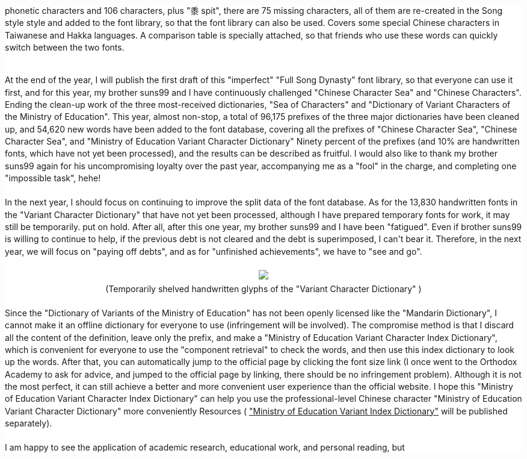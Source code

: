 phonetic characters and 106 characters, plus "⿉ spit", there are 75 missing characters, all of them are re-created in the Song style style and added to the font library, so that the font library can also be used. Covers some special Chinese characters in Taiwanese and Hakka languages. </font><font style="vertical-align: inherit;">A comparison table is specially attached, so that friends who use these words can quickly switch between the two fonts.</font></font></div><div><br></div><div><font style="vertical-align: inherit;"><font style="vertical-align: inherit;">At the end of the year, I will publish the first draft of this "imperfect" "Full Song Dynasty" font library, so that everyone can use it first, and for this year, my brother suns99 and I have continuously challenged "Chinese Character Sea" and "Chinese Characters". Ending the clean-up work of the three most-received dictionaries, "Sea of &ZeroWidthSpace;&ZeroWidthSpace;Characters" and "Dictionary of Variant Characters of the Ministry of Education". </font><font style="vertical-align: inherit;">This year, almost non-stop, a total of 96,175 prefixes of the three major dictionaries have been cleaned up, and 54,620 new words have been added to the font database, covering all the prefixes of "Chinese Character Sea", "Chinese Character Sea", and "Ministry of Education Variant Character Dictionary" Ninety percent of the prefixes (and 10% are handwritten fonts, which have not yet been processed), and the results can be described as fruitful. </font><font style="vertical-align: inherit;">I would also like to thank my brother suns99 again for his uncompromising loyalty over the past year, accompanying me as a "fool" in the charge, and completing one "impossible task", hehe!</font></font></div><div><br></div><div><font style="vertical-align: inherit;"><font style="vertical-align: inherit;">In the next year, I should focus on continuing to improve the split data of the font database. As for the 13,830 handwritten fonts in the "Variant Character Dictionary" that have not yet been processed, although I have prepared temporary fonts for work, it may still be temporarily. put on hold. </font><font style="vertical-align: inherit;">After all, after this one year, my brother suns99 and I have been "fatigued". Even if brother suns99 is willing to continue to help, if the previous debt is not cleared and the debt is superimposed, I can't bear it. </font><font style="vertical-align: inherit;">Therefore, in the next year, we will focus on "paying off debts", and as for "unfinished achievements", we have to "see and go".</font></font></div><div><br></div><div class="separator" style="clear: both; text-align: center;"><a href="https://blogger.googleusercontent.com/img/a/AVvXsEgn-Bc-IsPCJs6HCW4VUPOhL0YEaOOMb0IkMdCypf502iW3kd3SIlClN_qBcYflXKmu01LEkIm4D-vXJLZs_yXrfGTx4c38kNjIMqVC2z94dCLXvYGwoaWYKQ2XcA10WoiF-STYS4hA61KJrZJaxFgX8DHXV3f7-tlyRGj7hUlEGlookkgoz91q684j=s818" style="margin-left: 1em; margin-right: 1em;"><img border="0" data-original-height="818" data-original-width="472" src="https://blogger.googleusercontent.com/img/a/AVvXsEgn-Bc-IsPCJs6HCW4VUPOhL0YEaOOMb0IkMdCypf502iW3kd3SIlClN_qBcYflXKmu01LEkIm4D-vXJLZs_yXrfGTx4c38kNjIMqVC2z94dCLXvYGwoaWYKQ2XcA10WoiF-STYS4hA61KJrZJaxFgX8DHXV3f7-tlyRGj7hUlEGlookkgoz91q684j=s16000"></a></div><div class="separator" style="clear: both; text-align: center;"><font style="vertical-align: inherit;"><font style="vertical-align: inherit;">(Temporarily shelved </font><span style="text-align: left;"><font style="vertical-align: inherit;">handwritten glyphs of the </font></span></font><span style="text-align: left;"><font style="vertical-align: inherit;"><font style="vertical-align: inherit;">"Variant Character Dictionary"</font></font></span><font style="vertical-align: inherit;"><font style="vertical-align: inherit;"> )</font></font><span style="text-align: left;"><font style="vertical-align: inherit;"></font></span><font style="vertical-align: inherit;"></font></div><br><div><font style="vertical-align: inherit;"><font style="vertical-align: inherit;">Since the "Dictionary of Variants of the Ministry of Education" has not been openly licensed like the "Mandarin Dictionary", I cannot make it an offline dictionary for everyone to use (infringement will be involved). </font><font style="vertical-align: inherit;">The compromise method is that I discard all the content of the definition, leave only the prefix, and make a "Ministry of Education Variant Character Index Dictionary", which is convenient for everyone to use the "component retrieval" to check the words, and then use this index dictionary to look up the words. After that, you can automatically jump to the official page by clicking the font size link (I once went to the Orthodox Academy to ask for advice, and jumped to the official page by linking, there should be no infringement problem). </font><font style="vertical-align: inherit;">Although it is not the most perfect, it can still achieve a better and more convenient user experience than the official website. I hope this "Ministry of Education Variant Character Index Dictionary" can help you use the professional-level Chinese character "Ministry of Education Variant Character Dictionary" more conveniently Resources ( </font></font><a href="https://fgwang.blogspot.com/2021/12/blog-post_29.html"><font style="vertical-align: inherit;"><font style="vertical-align: inherit;">"Ministry of Education Variant Index Dictionary"</font></font></a><font style="vertical-align: inherit;"><font style="vertical-align: inherit;"> will be published separately).</font></font></div><div><br></div><div><font style="vertical-align: inherit;"><font style="vertical-align: inherit;">I am happy to see the application of academic research, educational work, and personal reading, but